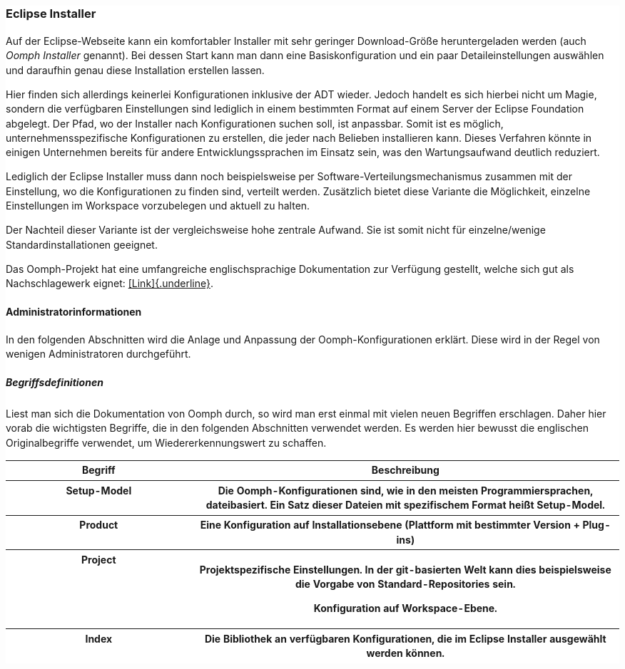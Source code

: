 ### Eclipse Installer

Auf der Eclipse-Webseite kann ein komfortabler Installer mit sehr geringer Download-Größe heruntergeladen werden (auch *Oomph Installer* genannt). Bei dessen Start kann man dann eine Basiskonfiguration und ein paar Detaileinstellungen auswählen und daraufhin genau diese Installation erstellen lassen.

Hier finden sich allerdings keinerlei Konfigurationen inklusive der ADT wieder. Jedoch handelt es sich hierbei nicht um Magie, sondern die verfügbaren Einstellungen sind lediglich in einem bestimmten Format auf einem Server der Eclipse Foundation abgelegt. Der Pfad, wo der Installer nach Konfigurationen suchen soll, ist anpassbar. Somit ist es möglich, unternehmensspezifische Konfigurationen zu erstellen, die jeder nach Belieben installieren kann. Dieses Verfahren könnte in einigen Unternehmen bereits für andere Entwicklungssprachen im Einsatz sein, was den Wartungsaufwand deutlich reduziert.

Lediglich der Eclipse Installer muss dann noch beispielsweise per Software-Verteilungsmechanismus zusammen mit der Einstellung, wo die Konfigurationen zu finden sind, verteilt werden. Zusätzlich bietet diese Variante die Möglichkeit, einzelne Einstellungen im Workspace vorzubelegen und aktuell zu halten.

Der Nachteil dieser Variante ist der vergleichsweise hohe zentrale Aufwand. Sie ist somit nicht für einzelne/wenige Standardinstallationen geeignet.

Das Oomph-Projekt hat eine umfangreiche englischsprachige Dokumentation zur Verfügung gestellt, welche sich gut als Nachschlagewerk eignet: [[Link]{.underline}](https://wiki.eclipse.org/Eclipse_Oomph_Authoring).

#### Administratorinformationen

In den folgenden Abschnitten wird die Anlage und Anpassung der Oomph-Konfigurationen erklärt. Diese wird in der Regel von wenigen Administratoren durchgeführt.

##### Begriffsdefinitionen

Liest man sich die Dokumentation von Oomph durch, so wird man erst einmal mit vielen neuen Begriffen erschlagen. Daher hier vorab die wichtigsten Begriffe, die in den folgenden Abschnitten verwendet werden. Es werden hier bewusst die englischen Originalbegriffe verwendet, um Wiedererkennungswert zu schaffen.

<table>
<colgroup>
<col style="width: 30%" />
<col style="width: 69%" />
</colgroup>
<thead>
<tr class="header">
<th><strong>Begriff</strong></th>
<th><strong>Beschreibung</strong></th>
</tr>
<tr class="odd">
<th><strong>Setup-Model</strong></th>
<th>Die Oomph-Konfigurationen sind, wie in den meisten Programmiersprachen, dateibasiert. Ein Satz dieser Dateien mit spezifischem Format heißt Setup-Model.</th>
</tr>
<tr class="header">
<th><strong>Product</strong></th>
<th>Eine Konfiguration auf Installationsebene (Plattform mit bestimmter Version + Plug-ins)</th>
</tr>
<tr class="odd">
<th><strong>Project</strong></th>
<th><p>Projektspezifische Einstellungen. In der git-basierten Welt kann dies beispielsweise die Vorgabe von Standard-Repositories sein.</p>
<p>Konfiguration auf Workspace-Ebene.</p></th>
</tr>
<tr class="header">
<th><strong>Index</strong></th>
<th>Die Bibliothek an verfügbaren Konfigurationen, die im Eclipse Installer ausgewählt werden können.</th>
